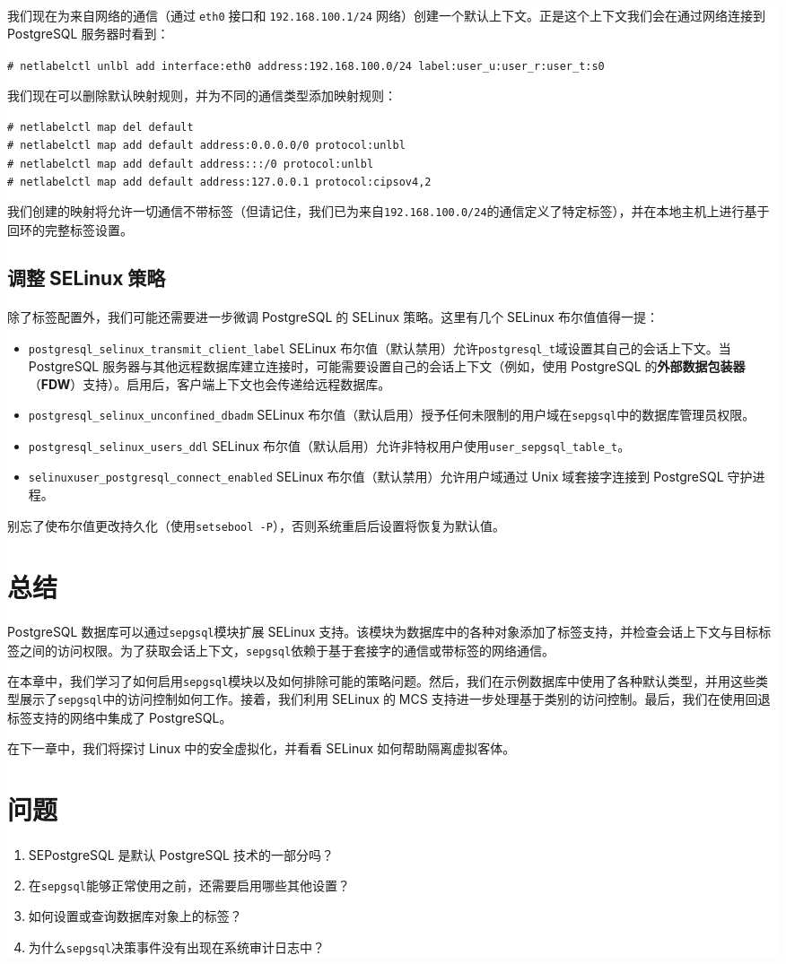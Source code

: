 我们现在为来自网络的通信（通过 `eth0` 接口和 `192.168.100.1/24` 网络）创建一个默认上下文。正是这个上下文我们会在通过网络连接到 PostgreSQL 服务器时看到：

```
# netlabelctl unlbl add interface:eth0 address:192.168.100.0/24 label:user_u:user_r:user_t:s0
```

我们现在可以删除默认映射规则，并为不同的通信类型添加映射规则：

```
# netlabelctl map del default
# netlabelctl map add default address:0.0.0.0/0 protocol:unlbl
# netlabelctl map add default address:::/0 protocol:unlbl
# netlabelctl map add default address:127.0.0.1 protocol:cipsov4,2
```

我们创建的映射将允许一切通信不带标签（但请记住，我们已为来自`192.168.100.0/24`的通信定义了特定标签），并在本地主机上进行基于回环的完整标签设置。

## 调整 SELinux 策略

除了标签配置外，我们可能还需要进一步微调 PostgreSQL 的 SELinux 策略。这里有几个 SELinux 布尔值值得一提：

+   `postgresql_selinux_transmit_client_label` SELinux 布尔值（默认禁用）允许`postgresql_t`域设置其自己的会话上下文。当 PostgreSQL 服务器与其他远程数据库建立连接时，可能需要设置自己的会话上下文（例如，使用 PostgreSQL 的**外部数据包装器**（**FDW**）支持）。启用后，客户端上下文也会传递给远程数据库。

+   `postgresql_selinux_unconfined_dbadm` SELinux 布尔值（默认启用）授予任何未限制的用户域在`sepgsql`中的数据库管理员权限。

+   `postgresql_selinux_users_ddl` SELinux 布尔值（默认启用）允许非特权用户使用`user_sepgsql_table_t`。

+   `selinuxuser_postgresql_connect_enabled` SELinux 布尔值（默认禁用）允许用户域通过 Unix 域套接字连接到 PostgreSQL 守护进程。

别忘了使布尔值更改持久化（使用`setsebool -P`），否则系统重启后设置将恢复为默认值。

# 总结

PostgreSQL 数据库可以通过`sepgsql`模块扩展 SELinux 支持。该模块为数据库中的各种对象添加了标签支持，并检查会话上下文与目标标签之间的访问权限。为了获取会话上下文，`sepgsql`依赖于基于套接字的通信或带标签的网络通信。

在本章中，我们学习了如何启用`sepgsql`模块以及如何排除可能的策略问题。然后，我们在示例数据库中使用了各种默认类型，并用这些类型展示了`sepgsql`中的访问控制如何工作。接着，我们利用 SELinux 的 MCS 支持进一步处理基于类别的访问控制。最后，我们在使用回退标签支持的网络中集成了 PostgreSQL。

在下一章中，我们将探讨 Linux 中的安全虚拟化，并看看 SELinux 如何帮助隔离虚拟客体。

# 问题

1.  SEPostgreSQL 是默认 PostgreSQL 技术的一部分吗？

1.  在`sepgsql`能够正常使用之前，还需要启用哪些其他设置？

1.  如何设置或查询数据库对象上的标签？

1.  为什么`sepgsql`决策事件没有出现在系统审计日志中？
